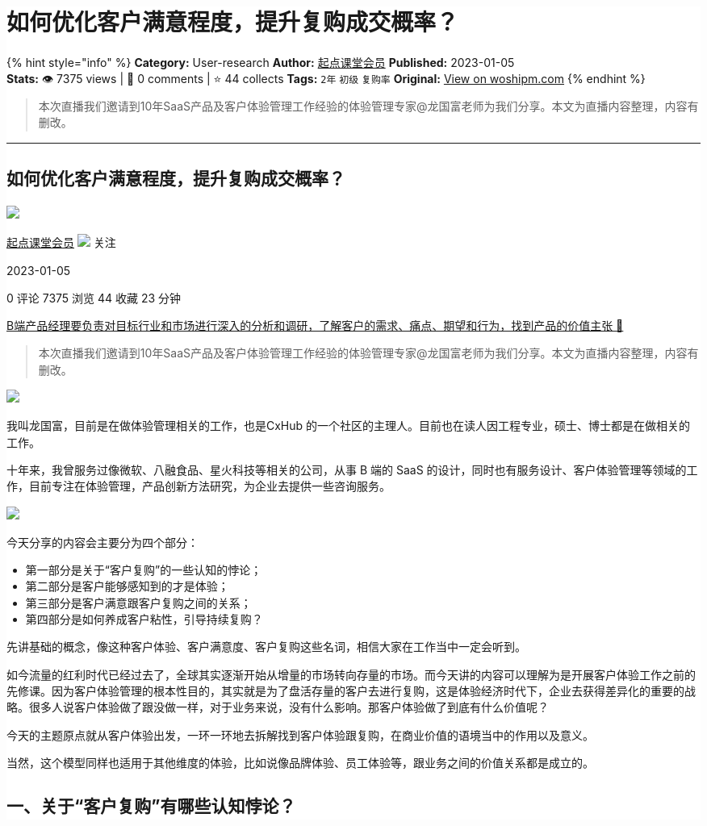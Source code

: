 # 如何优化客户满意程度，提升复购成交概率？
{% hint style="info" %}
**Category:** User-research
**Author:** [起点课堂会员](https://www.woshipm.com/u/793690)
**Published:** 2023-01-05  
**Stats:** 👁️ 7375 views | 💬 0 comments | ⭐ 44 collects
**Tags:** `2年` `初级` `复购率`
**Original:** [View on woshipm.com](https://www.woshipm.com/user-research/5722231.html)
{% endhint %}
> 本次直播我们邀请到10年SaaS产品及客户体验管理工作经验的体验管理专家@龙国富老师为我们分享。本文为直播内容整理，内容有删改。

---

## 如何优化客户满意程度，提升复购成交概率？

[![](https://static.woshipm.com/pmadmin_avatar_20221221115011_1225.jpg?imageView2/1/w/72/h/72/q/100)](https://www.woshipm.com/u/793690)

[起点课堂会员](https://www.woshipm.com/u/793690) ![](https://static.woshipm.com/tag/1125_1@2x.png) 关注

2023-01-05

0 评论 7375 浏览 44 收藏 23 分钟

[B端产品经理要负责对目标行业和市场进行深入的分析和调研，了解客户的需求、痛点、期望和行为，找到产品的价值主张 🔗](https://ke.qidianla.com/courses/bcpm)

> 本次直播我们邀请到10年SaaS产品及客户体验管理工作经验的体验管理专家@龙国富老师为我们分享。本文为直播内容整理，内容有删改。

![](https://image.woshipm.com/wp-files/2023/01/E9UJiL8tM9Yz4FzUpuvJ.jpg)

我叫龙国富，目前是在做体验管理相关的工作，也是CxHub 的一个社区的主理人。目前也在读人因工程专业，硕士、博士都是在做相关的工作。

十年来，我曾服务过像微软、八融食品、星火科技等相关的公司，从事 B 端的 SaaS 的设计，同时也有服务设计、客户体验管理等领域的工作，目前专注在体验管理，产品创新方法研究，为企业去提供一些咨询服务。

![](https://image.woshipm.com/wp-files/2023/01/pAuD8pdJsxlLONHlsoSd.jpeg)

今天分享的内容会主要分为四个部分：

*   第一部分是关于“客户复购”的一些认知的悖论；
*   第二部分是客户能够感知到的才是体验；
*   第三部分是客户满意跟客户复购之间的关系；
*   第四部分是如何养成客户粘性，引导持续复购？

先讲基础的概念，像这种客户体验、客户满意度、客户复购这些名词，相信大家在工作当中一定会听到。

如今流量的红利时代已经过去了，全球其实逐渐开始从增量的市场转向存量的市场。而今天讲的内容可以理解为是开展客户体验工作之前的先修课。因为客户体验管理的根本性目的，其实就是为了盘活存量的客户去进行复购，这是体验经济时代下，企业去获得差异化的重要的战略。很多人说客户体验做了跟没做一样，对于业务来说，没有什么影响。那客户体验做了到底有什么价值呢？

今天的主题原点就从客户体验出发，一环一环地去拆解找到客户体验跟复购，在商业价值的语境当中的作用以及意义。

当然，这个模型同样也适用于其他维度的体验，比如说像品牌体验、员工体验等，跟业务之间的价值关系都是成立的。

## 一、关于“客户复购”有哪些认知悖论？
